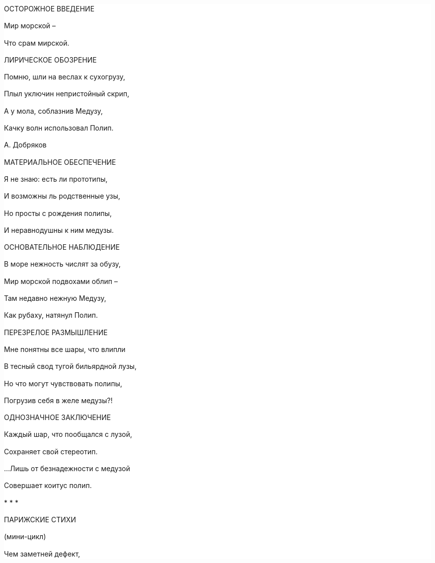 ОСТОРОЖНОЕ ВВЕДЕНИЕ

Мир морской –

Что срам мирской.

ЛИРИЧЕСКОЕ ОБОЗРЕНИЕ

Помню, шли на веслах к сухогрузу,

Плыл уключин непристойный скрип,

А у мола, соблазнив Медузу,

Качку волн использовал Полип.

А. Добряков

МАТЕРИАЛЬНОЕ ОБЕСПЕЧЕНИЕ

Я не знаю: есть ли прототипы,

И возможны ль родственные узы,

Но просты с рождения полипы,

И неравнодушны к ним медузы.

ОСНОВАТЕЛЬНОЕ НАБЛЮДЕНИЕ

В море нежность числят за обузу,

Мир морской подвохами облип –

Там недавно нежную Медузу,

Как рубаху, натянул Полип.

ПЕРЕЗРЕЛОЕ РАЗМЫШЛЕНИЕ

Мне понятны все шары, что влипли

В тесный свод тугой бильярдной лузы,

Но что могут чувствовать полипы,

Погрузив себя в желе медузы?!

ОДНОЗНАЧНОЕ ЗАКЛЮЧЕНИЕ

Каждый шар, что пообщался с лузой,

Сохраняет свой стереотип.

…Лишь от безнадежности с медузой

Совершает коитус полип.

\* \* \*

ПАРИЖСКИЕ СТИХИ

(мини-цикл)

Чем заметней дефект,
